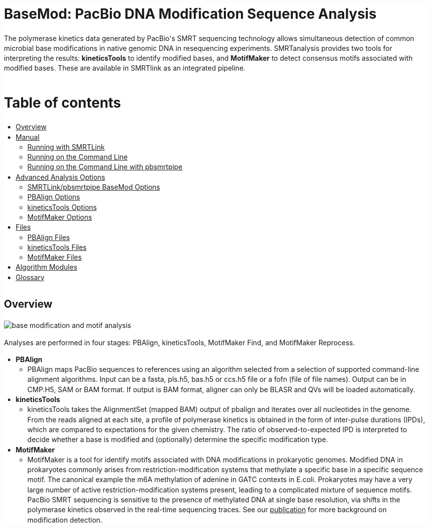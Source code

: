 # BaseMod: PacBio DNA Modification Sequence Analysis

The polymerase kinetics data generated by PacBio's SMRT sequencing technology
allows simultaneous detection of common microbial base modifications in native
genomic DNA in resequencing experiments.  SMRTanalysis provides two tools for
interpreting the results: **kineticsTools** to identify modified bases, and
**MotifMaker** to detect consensus motifs associated with modified bases.
These are available in SMRTlink as an integrated pipeline.

Table of contents
=================

  * [Overview](#overview)
  * [Manual](#manual)
    * [Running with SMRTLink](#running-with-smrtlink)
    * [Running on the Command Line](#running-on-the-command-line)
    * [Running on the Command Line with pbsmrtpipe](#running-on-the-command-line-with-pbsmrtpipe)
  * [Advanced Analysis Options](#advanced-analysis-options)
    * [SMRTLink/pbsmrtpipe BaseMod Options](#smrtlinkpbsmrtpipe-basemod-options)
    * [PBAlign Options](#pbalign-options)
    * [kineticsTools Options](#kineticstools-options)
    * [MotifMaker Options](#motifmaker-options)
  * [Files](#files)
    * [PBAlign Files](#pbalign-files)
    * [kineticsTools Files](#kineticstools-files)
    * [MotifMaker Files](#motifmaker-files)
  * [Algorithm Modules](#algorithm-modules)
  * [Glossary](#glossary)

## Overview

![base modification and motif analysis](https://cloud.githubusercontent.com/assets/12494820/11598528/52b10972-9a77-11e5-9131-b1860bf3de34.png)

Analyses are performed in four stages: PBAlign, kineticsTools, MotifMaker Find, and MotifMaker Reprocess. 
* __PBAlign__
  * PBAlign maps PacBio sequences to references using an algorithm selected from a
selection of supported command-line alignment algorithms. Input can be a
fasta, pls.h5, bas.h5 or ccs.h5 file or a fofn (file of file names). Output
can be in CMP.H5, SAM or BAM format. If output is BAM format, aligner can
only be BLASR and QVs will be loaded automatically.
* __kineticsTools__
  * kineticsTools takes the AlignmentSet (mapped BAM) output of pbalign and
iterates over all nucleotides in the genome.  From the reads aligned at each
site, a profile of polymerase kinetics is obtained in the form of inter-pulse
durations (IPDs), which are compared to expectations for the given chemistry.
The ratio of observed-to-expected IPD is interpreted to decide whether a base
is modified and (optionally) determine the specific modification type.
* __MotifMaker__
  * MotifMaker is a tool for identify motifs associated with DNA
modifications in prokaryotic genomes. Modified DNA in prokaryotes
commonly arises from restriction-modification systems that methylate a
specific base in a specific sequence motif.  The canonical example the
m6A methylation of adenine in GATC contexts in E.coli. Prokaryotes may
have a very large number of active restriction-modification systems
present, leading to a complicated mixture of sequence motifs.
PacBio SMRT sequencing is sensitive to the presence of methylated DNA
at single base resolution, via shifts in the polymerase kinetics
observed in the real-time sequencing traces.  See our [publication](http://nar.oxfordjournals.org/content/40/4/e29) for
more background on modification detection.
